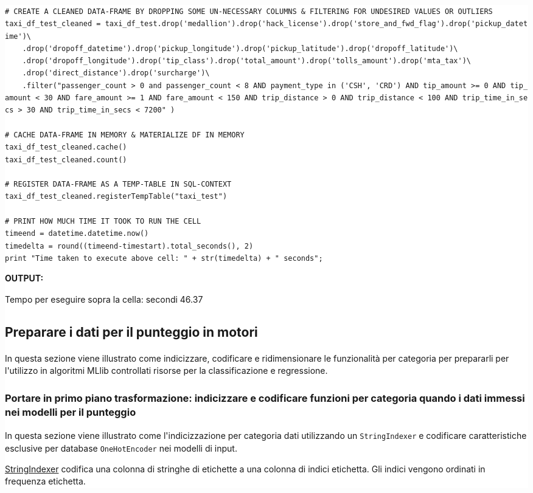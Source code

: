     # CREATE A CLEANED DATA-FRAME BY DROPPING SOME UN-NECESSARY COLUMNS & FILTERING FOR UNDESIRED VALUES OR OUTLIERS
    taxi_df_test_cleaned = taxi_df_test.drop('medallion').drop('hack_license').drop('store_and_fwd_flag').drop('pickup_datetime')\
        .drop('dropoff_datetime').drop('pickup_longitude').drop('pickup_latitude').drop('dropoff_latitude')\
        .drop('dropoff_longitude').drop('tip_class').drop('total_amount').drop('tolls_amount').drop('mta_tax')\
        .drop('direct_distance').drop('surcharge')\
        .filter("passenger_count > 0 and passenger_count < 8 AND payment_type in ('CSH', 'CRD') AND tip_amount >= 0 AND tip_amount < 30 AND fare_amount >= 1 AND fare_amount < 150 AND trip_distance > 0 AND trip_distance < 100 AND trip_time_in_secs > 30 AND trip_time_in_secs < 7200" )
    
    # CACHE DATA-FRAME IN MEMORY & MATERIALIZE DF IN MEMORY
    taxi_df_test_cleaned.cache()
    taxi_df_test_cleaned.count()
    
    # REGISTER DATA-FRAME AS A TEMP-TABLE IN SQL-CONTEXT
    taxi_df_test_cleaned.registerTempTable("taxi_test")
    
    # PRINT HOW MUCH TIME IT TOOK TO RUN THE CELL
    timeend = datetime.datetime.now()
    timedelta = round((timeend-timestart).total_seconds(), 2) 
    print "Time taken to execute above cell: " + str(timedelta) + " seconds"; 

**OUTPUT:**

Tempo per eseguire sopra la cella: secondi 46.37


## <a name="prepare-data-for-scoring-in-spark"></a>Preparare i dati per il punteggio in motori 

In questa sezione viene illustrato come indicizzare, codificare e ridimensionare le funzionalità per categoria per prepararli per l'utilizzo in algoritmi MLlib controllati risorse per la classificazione e regressione.

### <a name="feature-transformation-index-and-encode-categorical-features-for-input-into-models-for-scoring"></a>Portare in primo piano trasformazione: indicizzare e codificare funzioni per categoria quando i dati immessi nei modelli per il punteggio 

In questa sezione viene illustrato come l'indicizzazione per categoria dati utilizzando un `StringIndexer` e codificare caratteristiche esclusive per database `OneHotEncoder` nei modelli di input.

[StringIndexer](http://spark.apache.org/docs/latest/ml-features.html#stringindexer) codifica una colonna di stringhe di etichette a una colonna di indici etichetta. Gli indici vengono ordinati in frequenza etichetta. 
